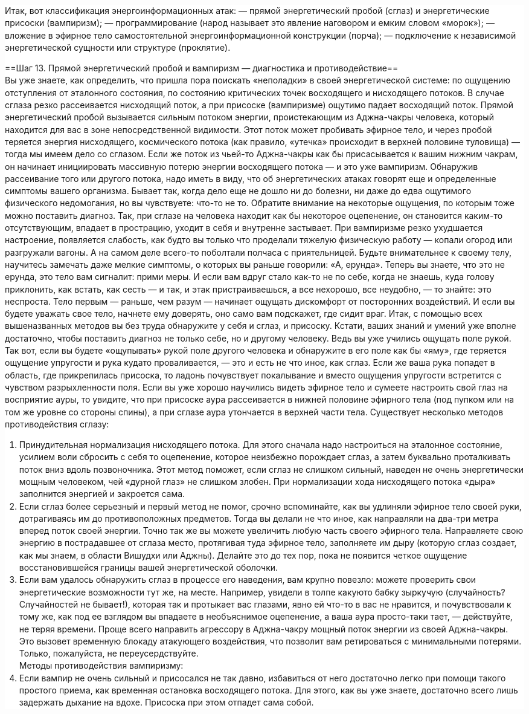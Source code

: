 Итак, вот классификация энергоинформационных атак: — прямой энергетический пробой (сглаз) и энергетические присоски (вампиризм); — программирование (народ называет это явление наговором и емким словом «морок»); — вложение в эфирное тело самостоятельной энергоинформационной конструкции (порча); — подключение к независимой энергетической сущности или структуре (проклятие).


==Шаг 13. Прямой энергетический пробой и вампиризм — диагностика и противодействие==  
Вы уже знаете, как определить, что пришла пора поискать «неполадки» в своей энергетической системе: по ощущению отступления от эталонного состояния, по состоянию критических точек восходящего и нисходящего потоков. В случае сглаза резко рассеивается нисходящий поток, а при присоске (вампиризме) ощутимо падает восходящий поток. Прямой энергетический пробой вызывается сильным потоком энергии, проистекающим из Аджна-чакры человека, который находится для вас в зоне непосредственной видимости. Этот поток может пробивать эфирное тело, и через пробой теряется энергия нисходящего, космического потока (как правило, «утечка» происходит в верхней половине туловища) — тогда мы имеем дело со сглазом. Если же поток из чьей-то Аджна-чакры как бы присасывается к вашим нижним чакрам, он начинает инициировать массивную потерю энергии восходящего потока — и это уже вампиризм. Обнаружив рассеивание того или другого потока, надо иметь в виду, что об энергетических атаках говорят еще и определенные симптомы вашего организма. Бывает так, когда дело еще не дошло ни до болезни, ни даже до едва ощутимого физического недомогания, но вы чувствуете: что-то не то. Обратите внимание на некоторые ощущения, по которым тоже можно поставить диагноз. Так, при сглазе на человека находит как бы некоторое оцепенение, он становится каким-то отсутствующим, впадает в прострацию, уходит в себя и внутренне застывает. При вампиризме резко ухудшается настроение, появляется слабость, как будто вы только что проделали тяжелую физическую работу — копали огород или разгружали вагоны. А на самом деле всего-то поболтали полчаса с приятельницей. Будьте внимательнее к своему телу, научитесь замечать даже мелкие симптомы, о которых вы раньше говорили: «А, ерунда». Теперь вы знаете, что это не ерунда, это тело вам сигналит: прими меры. И если вам вдруг стало как-то не по себе, когда не знаешь, куда голову приклонить, как встать, как сесть — и так, и этак пристраиваешься, а все нехорошо, все неудобно, — то знайте: это неспроста. Тело первым — раньше, чем разум — начинает ощущать дискомфорт от посторонних воздействий. И если вы будете уважать свое тело, начнете ему доверять, оно само вам подскажет, где сидит враг. Итак, с помощью всех вышеназванных методов вы без труда обнаружите у себя и сглаз, и присоску. Кстати, ваших знаний и умений уже вполне достаточно, чтобы поставить диагноз не только себе, но и другому человеку. Ведь вы уже учились ощущать поле рукой. Так вот, если вы будете «ощупывать» рукой поле другого человека и обнаружите в его поле как бы «яму», где теряется ощущение упругости и рука кудато проваливается, — это и есть не что иное, как сглаз. Если же ваша рука попадет в область, где прикрепилась присоска, то ладонь почувствует покалывание и вместо ощущения упругости встретится с чувством разрыхленности поля. Если вы уже хорошо научились видеть эфирное тело и сумеете настроить свой глаз на восприятие ауры, то увидите, что при присоске аура рассеивается в нижней половине эфирного тела (под пупком или на том же уровне со стороны спины), а при сглазе аура утончается в верхней части тела.
Существует несколько методов противодействия сглазу:
1. Принудительная нормализация нисходящего потока. Для этого сначала надо настроиться на эталонное состояние, усилием воли сбросить с себя то оцепенение, которое неизбежно порождает сглаз, а затем буквально проталкивать поток вниз вдоль позвоночника. Этот метод поможет, если сглаз не слишком сильный, наведен не очень энергетически мощным человеком, чей «дурной глаз» не слишком злобен. При нормализации хода нисходящего потока «дыра» заполнится энергией и закроется сама.
2. Если сглаз более серьезный и первый метод не помог, срочно вспоминайте, как вы удлиняли эфирное тело своей руки, дотрагиваясь им до противоположных предметов. Тогда вы делали не что иное, как направляли на два-три метра вперед поток своей энергии. Точно так же вы можете увеличить любую часть своего эфирного тела. Направляете свою энергию в пострадавшее от сглаза место, протягивая туда эфирное тело, заполняете им дыру (которую сглаз создает, как мы знаем, в области Вишудхи или Аджны). Делайте это до тех пор, пока не появится четкое ощущение восстановившейся границы вашей энергетической оболочки.
3. Если вам удалось обнаружить сглаз в процессе его наведения, вам крупно повезло: можете проверить свои энергетические возможности тут же, на месте. Например, увидели в толпе какуюто бабку зыркучую (случайность? Случайностей не бывает!), которая так и протыкает вас глазами, явно ей что-то в вас не нравится, и почувствовали к тому же, как под ее взглядом вы впадаете в необъяснимое оцепенение, а ваша аура просто-таки тает, — действуйте, не теряя времени. Проще всего направить агрессору в Аджна-чакру мощный поток энергии из своей Аджна-чакры. Это вызовет временную блокаду атакующего воздействия, что позволит вам ретироваться с минимальными потерями. Только, пожалуйста, не переусердствуйте.  
Методы противодействия вампиризму:
1. Если вампир не очень сильный и присосался не так давно, избавиться от него достаточно легко при помощи такого простого приема, как временная остановка восходящего потока. Для этого, как вы уже знаете, достаточно всего лишь задержать дыхание на вдохе. Присоска при этом отпадет сама собой.